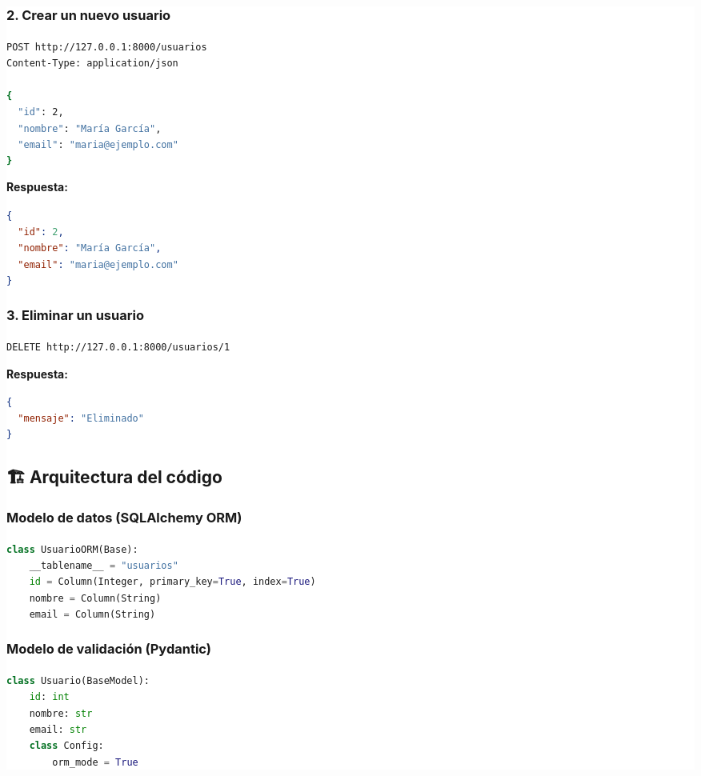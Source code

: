 ### 2. Crear un nuevo usuario
```bash
POST http://127.0.0.1:8000/usuarios
Content-Type: application/json

{
  "id": 2,
  "nombre": "María García",
  "email": "maria@ejemplo.com"
}
```

**Respuesta:**
```json
{
  "id": 2,
  "nombre": "María García",
  "email": "maria@ejemplo.com"
}
```

### 3. Eliminar un usuario
```bash
DELETE http://127.0.0.1:8000/usuarios/1
```

**Respuesta:**
```json
{
  "mensaje": "Eliminado"
}
```

## 🏗️ Arquitectura del código

### Modelo de datos (SQLAlchemy ORM)
```python
class UsuarioORM(Base):
    __tablename__ = "usuarios"
    id = Column(Integer, primary_key=True, index=True)
    nombre = Column(String)
    email = Column(String)
```

### Modelo de validación (Pydantic)
```python
class Usuario(BaseModel):
    id: int
    nombre: str
    email: str
    class Config:
        orm_mode = True
```
